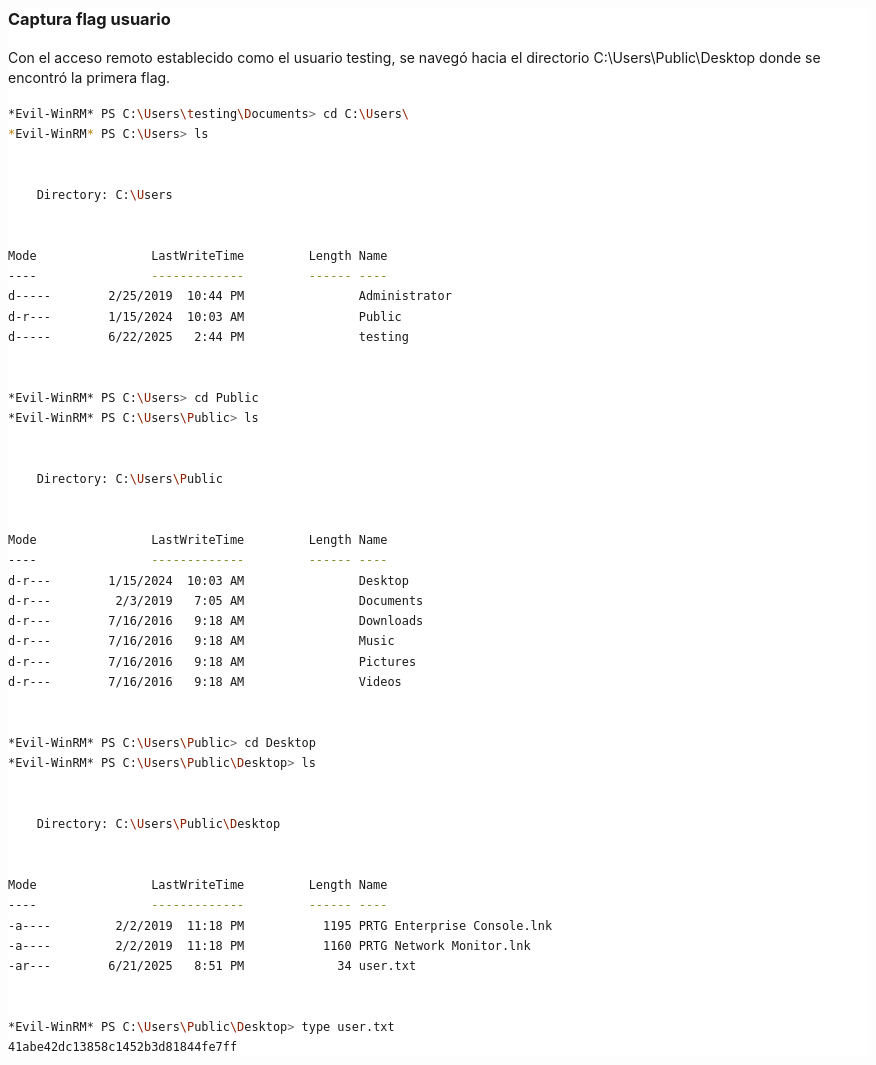 ### Captura flag usuario
Con el acceso remoto establecido como el usuario testing, se navegó hacia el directorio C:\Users\Public\Desktop donde se encontró la primera flag.
```bash
*Evil-WinRM* PS C:\Users\testing\Documents> cd C:\Users\
*Evil-WinRM* PS C:\Users> ls


    Directory: C:\Users


Mode                LastWriteTime         Length Name
----                -------------         ------ ----
d-----        2/25/2019  10:44 PM                Administrator
d-r---        1/15/2024  10:03 AM                Public
d-----        6/22/2025   2:44 PM                testing


*Evil-WinRM* PS C:\Users> cd Public
*Evil-WinRM* PS C:\Users\Public> ls


    Directory: C:\Users\Public


Mode                LastWriteTime         Length Name
----                -------------         ------ ----
d-r---        1/15/2024  10:03 AM                Desktop
d-r---         2/3/2019   7:05 AM                Documents
d-r---        7/16/2016   9:18 AM                Downloads
d-r---        7/16/2016   9:18 AM                Music
d-r---        7/16/2016   9:18 AM                Pictures
d-r---        7/16/2016   9:18 AM                Videos


*Evil-WinRM* PS C:\Users\Public> cd Desktop
*Evil-WinRM* PS C:\Users\Public\Desktop> ls


    Directory: C:\Users\Public\Desktop


Mode                LastWriteTime         Length Name
----                -------------         ------ ----
-a----         2/2/2019  11:18 PM           1195 PRTG Enterprise Console.lnk
-a----         2/2/2019  11:18 PM           1160 PRTG Network Monitor.lnk
-ar---        6/21/2025   8:51 PM             34 user.txt


*Evil-WinRM* PS C:\Users\Public\Desktop> type user.txt
41abe42dc13858c1452b3d81844fe7ff
```
